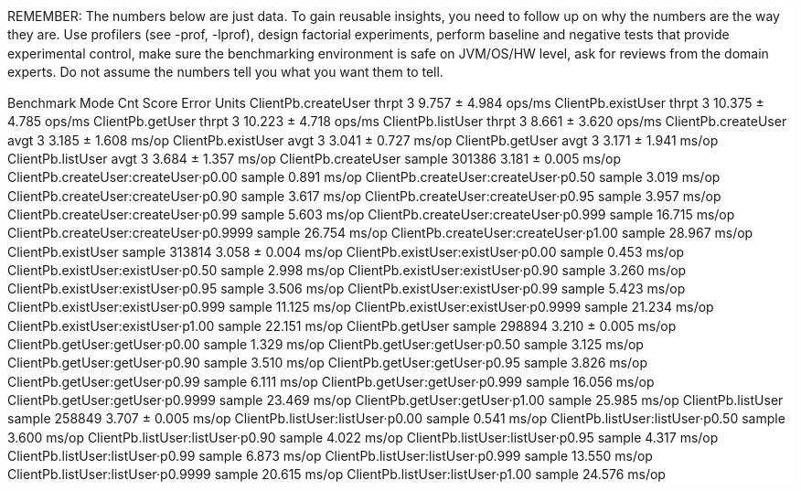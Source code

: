 REMEMBER: The numbers below are just data. To gain reusable insights, you need to follow up on
why the numbers are the way they are. Use profilers (see -prof, -lprof), design factorial
experiments, perform baseline and negative tests that provide experimental control, make sure
the benchmarking environment is safe on JVM/OS/HW level, ask for reviews from the domain experts.
Do not assume the numbers tell you what you want them to tell.

Benchmark                                 Mode     Cnt   Score   Error   Units
ClientPb.createUser                      thrpt       3   9.757 ± 4.984  ops/ms
ClientPb.existUser                       thrpt       3  10.375 ± 4.785  ops/ms
ClientPb.getUser                         thrpt       3  10.223 ± 4.718  ops/ms
ClientPb.listUser                        thrpt       3   8.661 ± 3.620  ops/ms
ClientPb.createUser                       avgt       3   3.185 ± 1.608   ms/op
ClientPb.existUser                        avgt       3   3.041 ± 0.727   ms/op
ClientPb.getUser                          avgt       3   3.171 ± 1.941   ms/op
ClientPb.listUser                         avgt       3   3.684 ± 1.357   ms/op
ClientPb.createUser                     sample  301386   3.181 ± 0.005   ms/op
ClientPb.createUser:createUser·p0.00    sample           0.891           ms/op
ClientPb.createUser:createUser·p0.50    sample           3.019           ms/op
ClientPb.createUser:createUser·p0.90    sample           3.617           ms/op
ClientPb.createUser:createUser·p0.95    sample           3.957           ms/op
ClientPb.createUser:createUser·p0.99    sample           5.603           ms/op
ClientPb.createUser:createUser·p0.999   sample          16.715           ms/op
ClientPb.createUser:createUser·p0.9999  sample          26.754           ms/op
ClientPb.createUser:createUser·p1.00    sample          28.967           ms/op
ClientPb.existUser                      sample  313814   3.058 ± 0.004   ms/op
ClientPb.existUser:existUser·p0.00      sample           0.453           ms/op
ClientPb.existUser:existUser·p0.50      sample           2.998           ms/op
ClientPb.existUser:existUser·p0.90      sample           3.260           ms/op
ClientPb.existUser:existUser·p0.95      sample           3.506           ms/op
ClientPb.existUser:existUser·p0.99      sample           5.423           ms/op
ClientPb.existUser:existUser·p0.999     sample          11.125           ms/op
ClientPb.existUser:existUser·p0.9999    sample          21.234           ms/op
ClientPb.existUser:existUser·p1.00      sample          22.151           ms/op
ClientPb.getUser                        sample  298894   3.210 ± 0.005   ms/op
ClientPb.getUser:getUser·p0.00          sample           1.329           ms/op
ClientPb.getUser:getUser·p0.50          sample           3.125           ms/op
ClientPb.getUser:getUser·p0.90          sample           3.510           ms/op
ClientPb.getUser:getUser·p0.95          sample           3.826           ms/op
ClientPb.getUser:getUser·p0.99          sample           6.111           ms/op
ClientPb.getUser:getUser·p0.999         sample          16.056           ms/op
ClientPb.getUser:getUser·p0.9999        sample          23.469           ms/op
ClientPb.getUser:getUser·p1.00          sample          25.985           ms/op
ClientPb.listUser                       sample  258849   3.707 ± 0.005   ms/op
ClientPb.listUser:listUser·p0.00        sample           0.541           ms/op
ClientPb.listUser:listUser·p0.50        sample           3.600           ms/op
ClientPb.listUser:listUser·p0.90        sample           4.022           ms/op
ClientPb.listUser:listUser·p0.95        sample           4.317           ms/op
ClientPb.listUser:listUser·p0.99        sample           6.873           ms/op
ClientPb.listUser:listUser·p0.999       sample          13.550           ms/op
ClientPb.listUser:listUser·p0.9999      sample          20.615           ms/op
ClientPb.listUser:listUser·p1.00        sample          24.576           ms/op
